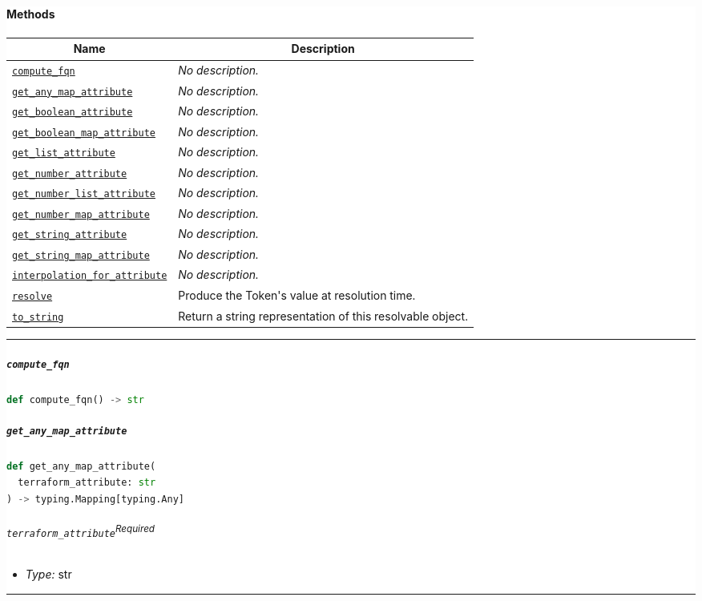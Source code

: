 #### Methods <a name="Methods" id="Methods"></a>

| **Name** | **Description** |
| --- | --- |
| <code><a href="#@cdktf/provider-databricks.dataDatabricksTagPolicy.DataDatabricksTagPolicyValuesOutputReference.computeFqn">compute_fqn</a></code> | *No description.* |
| <code><a href="#@cdktf/provider-databricks.dataDatabricksTagPolicy.DataDatabricksTagPolicyValuesOutputReference.getAnyMapAttribute">get_any_map_attribute</a></code> | *No description.* |
| <code><a href="#@cdktf/provider-databricks.dataDatabricksTagPolicy.DataDatabricksTagPolicyValuesOutputReference.getBooleanAttribute">get_boolean_attribute</a></code> | *No description.* |
| <code><a href="#@cdktf/provider-databricks.dataDatabricksTagPolicy.DataDatabricksTagPolicyValuesOutputReference.getBooleanMapAttribute">get_boolean_map_attribute</a></code> | *No description.* |
| <code><a href="#@cdktf/provider-databricks.dataDatabricksTagPolicy.DataDatabricksTagPolicyValuesOutputReference.getListAttribute">get_list_attribute</a></code> | *No description.* |
| <code><a href="#@cdktf/provider-databricks.dataDatabricksTagPolicy.DataDatabricksTagPolicyValuesOutputReference.getNumberAttribute">get_number_attribute</a></code> | *No description.* |
| <code><a href="#@cdktf/provider-databricks.dataDatabricksTagPolicy.DataDatabricksTagPolicyValuesOutputReference.getNumberListAttribute">get_number_list_attribute</a></code> | *No description.* |
| <code><a href="#@cdktf/provider-databricks.dataDatabricksTagPolicy.DataDatabricksTagPolicyValuesOutputReference.getNumberMapAttribute">get_number_map_attribute</a></code> | *No description.* |
| <code><a href="#@cdktf/provider-databricks.dataDatabricksTagPolicy.DataDatabricksTagPolicyValuesOutputReference.getStringAttribute">get_string_attribute</a></code> | *No description.* |
| <code><a href="#@cdktf/provider-databricks.dataDatabricksTagPolicy.DataDatabricksTagPolicyValuesOutputReference.getStringMapAttribute">get_string_map_attribute</a></code> | *No description.* |
| <code><a href="#@cdktf/provider-databricks.dataDatabricksTagPolicy.DataDatabricksTagPolicyValuesOutputReference.interpolationForAttribute">interpolation_for_attribute</a></code> | *No description.* |
| <code><a href="#@cdktf/provider-databricks.dataDatabricksTagPolicy.DataDatabricksTagPolicyValuesOutputReference.resolve">resolve</a></code> | Produce the Token's value at resolution time. |
| <code><a href="#@cdktf/provider-databricks.dataDatabricksTagPolicy.DataDatabricksTagPolicyValuesOutputReference.toString">to_string</a></code> | Return a string representation of this resolvable object. |

---

##### `compute_fqn` <a name="compute_fqn" id="@cdktf/provider-databricks.dataDatabricksTagPolicy.DataDatabricksTagPolicyValuesOutputReference.computeFqn"></a>

```python
def compute_fqn() -> str
```

##### `get_any_map_attribute` <a name="get_any_map_attribute" id="@cdktf/provider-databricks.dataDatabricksTagPolicy.DataDatabricksTagPolicyValuesOutputReference.getAnyMapAttribute"></a>

```python
def get_any_map_attribute(
  terraform_attribute: str
) -> typing.Mapping[typing.Any]
```

###### `terraform_attribute`<sup>Required</sup> <a name="terraform_attribute" id="@cdktf/provider-databricks.dataDatabricksTagPolicy.DataDatabricksTagPolicyValuesOutputReference.getAnyMapAttribute.parameter.terraformAttribute"></a>

- *Type:* str

---